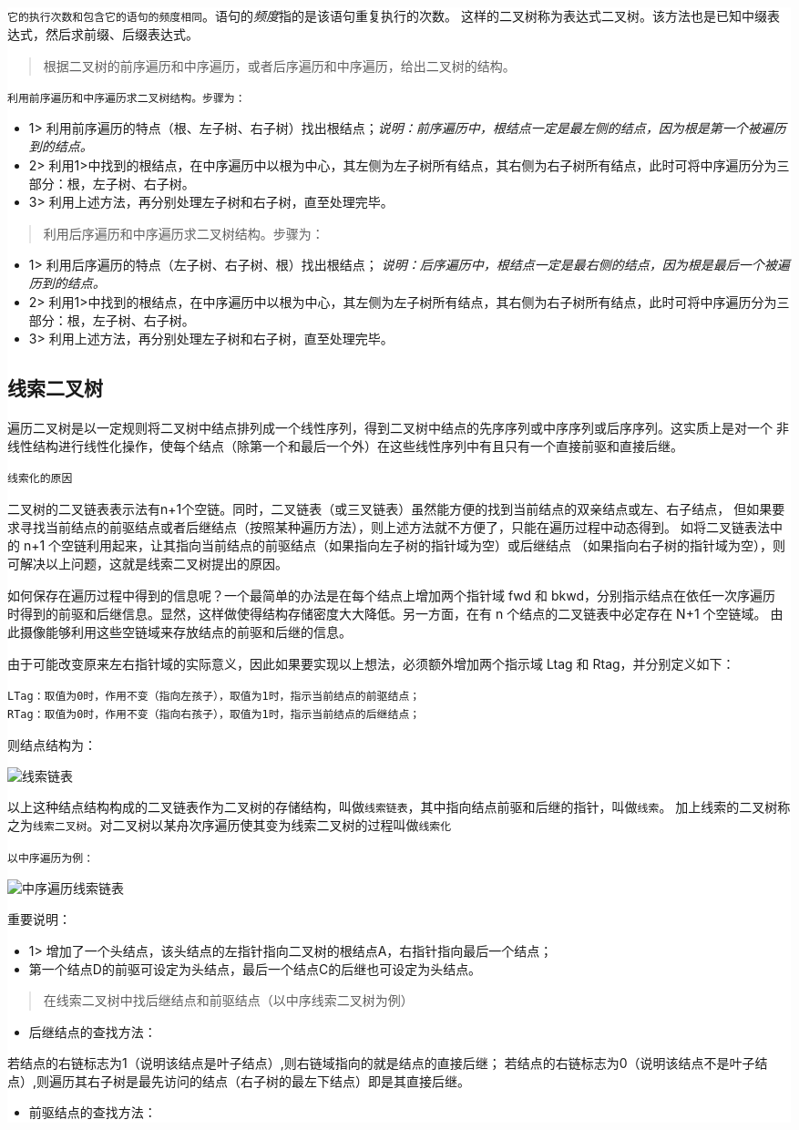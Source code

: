 ```它的执行次数和包含它的语句的频度相同```。语句的*频度*指的是该语句重复执行的次数。
这样的二叉树称为表达式二叉树。该方法也是已知中缀表达式，然后求前缀、后缀表达式。

> 根据二叉树的前序遍历和中序遍历，或者后序遍历和中序遍历，给出二叉树的结构。

    利用前序遍历和中序遍历求二叉树结构。步骤为：

+ 1> 利用前序遍历的特点（根、左子树、右子树）找出根结点；*说明：前序遍历中，根结点一定是最左侧的结点，因为根是第一个被遍历到的结点。*
+ 2> 利用1>中找到的根结点，在中序遍历中以根为中心，其左侧为左子树所有结点，其右侧为右子树所有结点，此时可将中序遍历分为三部分：根，左子树、右子树。
+ 3> 利用上述方法，再分别处理左子树和右子树，直至处理完毕。

>  利用后序遍历和中序遍历求二叉树结构。步骤为：

+ 1> 利用后序遍历的特点（左子树、右子树、根）找出根结点；
*说明：后序遍历中，根结点一定是最右侧的结点，因为根是最后一个被遍历到的结点。*
+ 2> 利用1>中找到的根结点，在中序遍历中以根为中心，其左侧为左子树所有结点，其右侧为右子树所有结点，此时可将中序遍历分为三部分：根，左子树、右子树。
+ 3> 利用上述方法，再分别处理左子树和右子树，直至处理完毕。

## 线索二叉树

遍历二叉树是以一定规则将二叉树中结点排列成一个线性序列，得到二叉树中结点的先序序列或中序序列或后序序列。这实质上是对一个
非线性结构进行线性化操作，使每个结点（除第一个和最后一个外）在这些线性序列中有且只有一个直接前驱和直接后继。

    线索化的原因

二叉树的二叉链表表示法有n+1个空链。同时，二叉链表（或三叉链表）虽然能方便的找到当前结点的双亲结点或左、右子结点，
但如果要求寻找当前结点的前驱结点或者后继结点（按照某种遍历方法），则上述方法就不方便了，只能在遍历过程中动态得到。
如将二叉链表法中的 n+1 个空链利用起来，让其指向当前结点的前驱结点（如果指向左子树的指针域为空）或后继结点
（如果指向右子树的指针域为空），则可解决以上问题，这就是线索二叉树提出的原因。

如何保存在遍历过程中得到的信息呢？一个最简单的办法是在每个结点上增加两个指针域 fwd 和 bkwd，分别指示结点在依任一次序遍历
时得到的前驱和后继信息。显然，这样做使得结构存储密度大大降低。另一方面，在有 n 个结点的二叉链表中必定存在 N+1 个空链域。
由此摄像能够利用这些空链域来存放结点的前驱和后继的信息。

由于可能改变原来左右指针域的实际意义，因此如果要实现以上想法，必须额外增加两个指示域 Ltag 和 Rtag，并分别定义如下：
    
    LTag：取值为0时，作用不变（指向左孩子），取值为1时，指示当前结点的前驱结点；
    RTag：取值为0时，作用不变（指向右孩子），取值为1时，指示当前结点的后继结点；

则结点结构为：

![线索链表](/assets/img/data_struct/basic/data-struct-basic-14.PNG)

以上这种结点结构构成的二叉链表作为二叉树的存储结构，叫做```线索链表```，其中指向结点前驱和后继的指针，叫做```线索```。
加上线索的二叉树称之为```线索二叉树```。对二叉树以某舟次序遍历使其变为线索二叉树的过程叫做```线索化```

    以中序遍历为例：

![中序遍历线索链表](/assets/img/data_struct/basic/data-struct-basic-15.PNG)

重要说明：

+ 1> 增加了一个头结点，该头结点的左指针指向二叉树的根结点A，右指针指向最后一个结点；
+ 第一个结点D的前驱可设定为头结点，最后一个结点C的后继也可设定为头结点。

> 在线索二叉树中找后继结点和前驱结点（以中序线索二叉树为例）

+ 后继结点的查找方法：

若结点的右链标志为1（说明该结点是叶子结点）,则右链域指向的就是结点的直接后继；
若结点的右链标志为0（说明该结点不是叶子结点）,则遍历其右子树是最先访问的结点（右子树的最左下结点）即是其直接后继。

+ 前驱结点的查找方法：

```